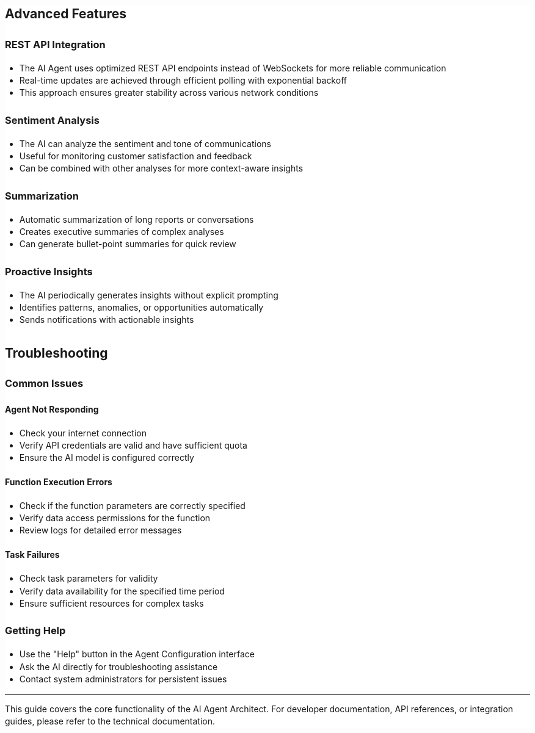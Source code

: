 ## Advanced Features

### REST API Integration
- The AI Agent uses optimized REST API endpoints instead of WebSockets for more reliable communication
- Real-time updates are achieved through efficient polling with exponential backoff
- This approach ensures greater stability across various network conditions

### Sentiment Analysis
- The AI can analyze the sentiment and tone of communications
- Useful for monitoring customer satisfaction and feedback
- Can be combined with other analyses for more context-aware insights

### Summarization
- Automatic summarization of long reports or conversations
- Creates executive summaries of complex analyses
- Can generate bullet-point summaries for quick review

### Proactive Insights
- The AI periodically generates insights without explicit prompting
- Identifies patterns, anomalies, or opportunities automatically
- Sends notifications with actionable insights

## Troubleshooting

### Common Issues

#### Agent Not Responding
- Check your internet connection
- Verify API credentials are valid and have sufficient quota
- Ensure the AI model is configured correctly

#### Function Execution Errors
- Check if the function parameters are correctly specified
- Verify data access permissions for the function
- Review logs for detailed error messages

#### Task Failures
- Check task parameters for validity
- Verify data availability for the specified time period
- Ensure sufficient resources for complex tasks

### Getting Help

- Use the "Help" button in the Agent Configuration interface
- Ask the AI directly for troubleshooting assistance
- Contact system administrators for persistent issues

---

This guide covers the core functionality of the AI Agent Architect. For developer documentation, API references, or integration guides, please refer to the technical documentation.